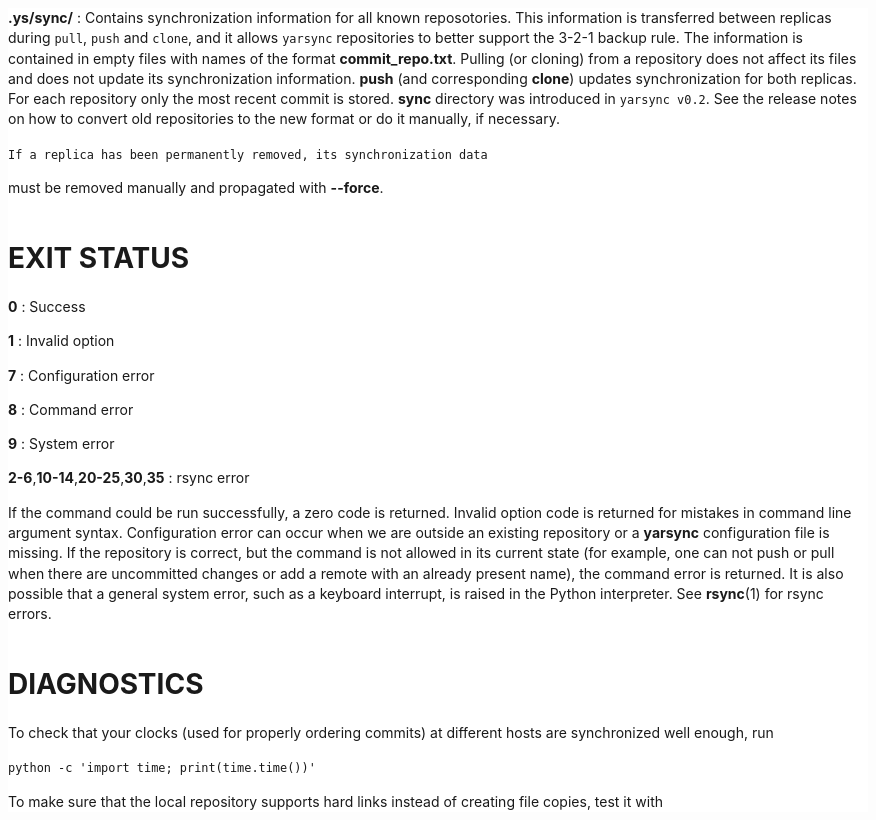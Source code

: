 **.ys/sync/**
: Contains synchronization information for all known reposotories.
This information is transferred between replicas during ``pull``, ``push`` and ``clone``,
and it allows ``yarsync`` repositories to better support the 3-2-1 backup rule.
The information is contained in empty files with names of the format **commit_repo.txt**.
Pulling (or cloning) from a repository does not affect its files
and does not update its synchronization information.
**push** (and corresponding **clone**) updates synchronization for both replicas.
For each repository only the most recent commit is stored.
**sync** directory was introduced in ``yarsync v0.2``.
See the release notes on how to convert old repositories to the new format
or do it manually, if necessary.

    If a replica has been permanently removed, its synchronization data
must be removed manually and propagated with **\--force**.

# EXIT STATUS

**0**
: Success

**1**
: Invalid option

**7**
: Configuration error

**8**
: Command error

**9**
: System error

**2-6**,**10-14**,**20-25**,**30**,**35**
: rsync error

If the command could be run successfully, a zero code is returned.
Invalid option code is returned for mistakes in command line argument syntax.
Configuration error can occur when we are outside an existing repository
or a **yarsync** configuration file is missing.
If the repository is correct, but the command is not allowed in its current state
(for example, one can not push or pull when there are uncommitted changes
or add a remote with an already present name), the command error is returned.
It is also possible that a general system error, such as a keyboard interrupt,
is raised in the Python interpreter. See **rsync**(1) for rsync errors.

# DIAGNOSTICS

To check that your clocks (used for properly ordering commits) at different hosts
are synchronized well enough, run

    python -c 'import time; print(time.time())'

To make sure that the local repository supports hard links
instead of creating file copies, test it with
